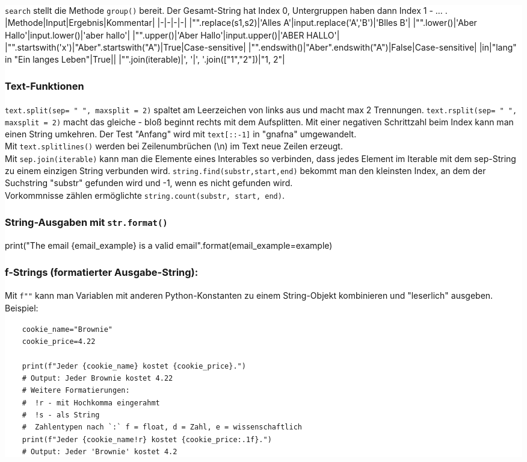 ```search``` stellt die Methode ```group()``` bereit. Der Gesamt-String hat Index 0, Untergruppen haben dann Index 1 - ... .
|Methode|Input|Ergebnis|Kommentar|
|-|-|-|-|
|"".replace(s1,s2)|'Alles A'|input.replace('A','B')|'Blles B'|
|"".lower()|'Aber Hallo'|input.lower()|'aber hallo'|
|"".upper()|'Aber Hallo'|input.upper()|'ABER HALLO'|
|"".startswith('x')|"Aber".startswith("A")|True|Case-sensitive|
|"".endswith()|"Aber".endswith("A")|False|Case-sensitive|
|in|"lang" in "Ein langes Leben"|True||
|"".join(iterable)|', '|', '.join(["1","2"])|"1, 2"|

### Text-Funktionen
```text.split(sep= " ", maxsplit = 2)``` spaltet am Leerzeichen von links aus und macht max 2 Trennungen.
```text.rsplit(sep= " ", maxsplit = 2)``` macht das gleiche - bloß beginnt rechts mit dem Aufsplitten.
Mit einer negativen Schrittzahl beim Index kann man einen String umkehren. Der Test "Anfang" wird mit  ```text[::-1]``` in "gnafna" umgewandelt.  
Mit ```text.splitlines()``` werden bei Zeilenumbrüchen (\n) im Text neue Zeilen erzeugt.  
Mit ```sep.join(iterable)``` kann man die Elemente eines Interables so verbinden, dass jedes Element im Iterable mit dem sep-String zu einem einzigen String verbunden wird. ```string.find(substr,start,end)``` bekommt man den kleinsten Index, an dem der Suchstring "substr" gefunden wird und -1, wenn es nicht gefunden wird.  
Vorkommnisse zählen ermöglichte ```string.count(substr, start, end)```.

### String-Ausgaben mit ```str.format()```

print("The email {email_example} is a valid email".format(email_example=example)
### f-Strings (formatierter Ausgabe-String):  
Mit ```f""``` kann man Variablen mit anderen Python-Konstanten zu einem String-Objekt kombinieren und "leserlich" ausgeben.
Beispiel:
```
    cookie_name="Brownie"
    cookie_price=4.22

    print(f"Jeder {cookie_name} kostet {cookie_price}.")
    # Output: Jeder Brownie kostet 4.22
    # Weitere Formatierungen: 
    #  !r - mit Hochkomma eingerahmt
    #  !s - als String
    #  Zahlentypen nach `:` f = float, d = Zahl, e = wissenschaftlich
    print(f"Jeder {cookie_name!r} kostet {cookie_price:.1f}.")
    # Output: Jeder 'Brownie' kostet 4.2
